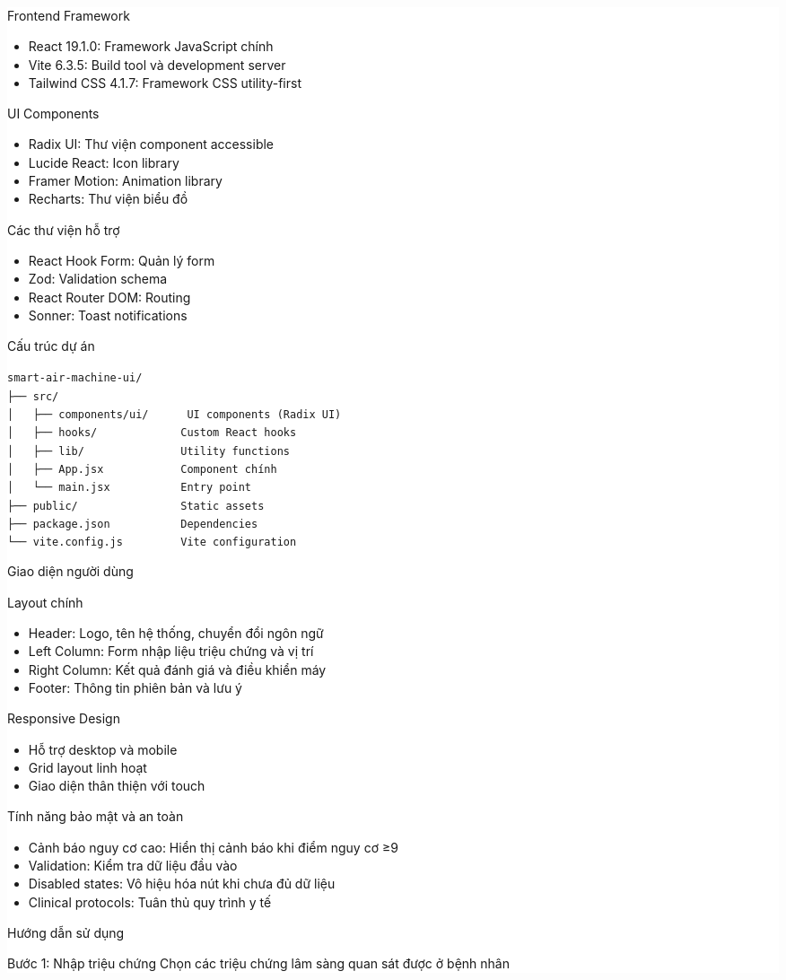  Frontend Framework
- React 19.1.0: Framework JavaScript chính
- Vite 6.3.5: Build tool và development server
- Tailwind CSS 4.1.7: Framework CSS utility-first

 UI Components
- Radix UI: Thư viện component accessible
- Lucide React: Icon library
- Framer Motion: Animation library
- Recharts: Thư viện biểu đồ

 Các thư viện hỗ trợ
- React Hook Form: Quản lý form
- Zod: Validation schema
- React Router DOM: Routing
- Sonner: Toast notifications

 Cấu trúc dự án

```
smart-air-machine-ui/
├── src/
│   ├── components/ui/      UI components (Radix UI)
│   ├── hooks/             Custom React hooks
│   ├── lib/               Utility functions
│   ├── App.jsx            Component chính
│   └── main.jsx           Entry point
├── public/                Static assets
├── package.json           Dependencies
└── vite.config.js         Vite configuration
```

 Giao diện người dùng

 Layout chính
- Header: Logo, tên hệ thống, chuyển đổi ngôn ngữ
- Left Column: Form nhập liệu triệu chứng và vị trí
- Right Column: Kết quả đánh giá và điều khiển máy
- Footer: Thông tin phiên bản và lưu ý

 Responsive Design
- Hỗ trợ desktop và mobile
- Grid layout linh hoạt
- Giao diện thân thiện với touch

 Tính năng bảo mật và an toàn

- Cảnh báo nguy cơ cao: Hiển thị cảnh báo khi điểm nguy cơ ≥9
- Validation: Kiểm tra dữ liệu đầu vào
- Disabled states: Vô hiệu hóa nút khi chưa đủ dữ liệu
- Clinical protocols: Tuân thủ quy trình y tế

 Hướng dẫn sử dụng

 Bước 1: Nhập triệu chứng
Chọn các triệu chứng lâm sàng quan sát được ở bệnh nhân
